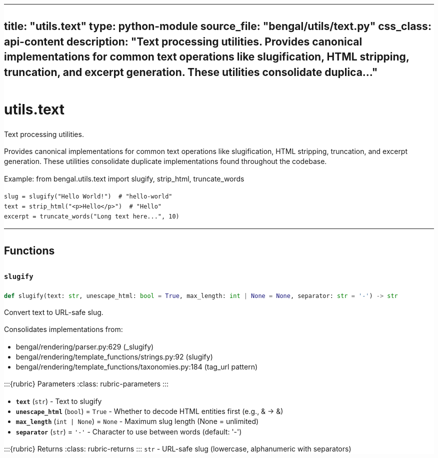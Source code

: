 
---
title: "utils.text"
type: python-module
source_file: "bengal/utils/text.py"
css_class: api-content
description: "Text processing utilities.  Provides canonical implementations for common text operations like slugification, HTML stripping, truncation, and excerpt generation. These utilities consolidate duplica..."
---

# utils.text

Text processing utilities.

Provides canonical implementations for common text operations like slugification,
HTML stripping, truncation, and excerpt generation. These utilities consolidate
duplicate implementations found throughout the codebase.

Example:
    from bengal.utils.text import slugify, strip_html, truncate_words

    slug = slugify("Hello World!")  # "hello-world"
    text = strip_html("<p>Hello</p>")  # "Hello"
    excerpt = truncate_words("Long text here...", 10)

---


## Functions

### `slugify`
```python
def slugify(text: str, unescape_html: bool = True, max_length: int | None = None, separator: str = '-') -> str
```

Convert text to URL-safe slug.

Consolidates implementations from:
- bengal/rendering/parser.py:629 (_slugify)
- bengal/rendering/template_functions/strings.py:92 (slugify)
- bengal/rendering/template_functions/taxonomies.py:184 (tag_url pattern)



:::{rubric} Parameters
:class: rubric-parameters
:::
- **`text`** (`str`) - Text to slugify
- **`unescape_html`** (`bool`) = `True` - Whether to decode HTML entities first (e.g., &amp; -> &)
- **`max_length`** (`int | None`) = `None` - Maximum slug length (None = unlimited)
- **`separator`** (`str`) = `'-'` - Character to use between words (default: '-')

:::{rubric} Returns
:class: rubric-returns
:::
`str` - URL-safe slug (lowercase, alphanumeric with separators)
